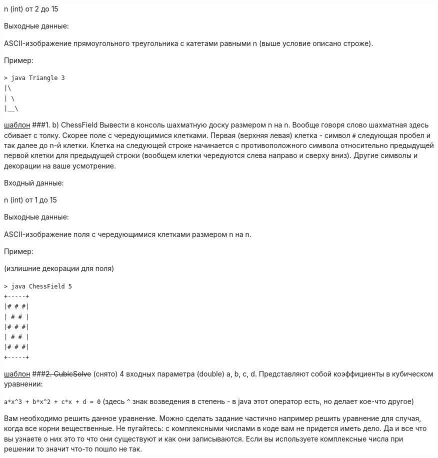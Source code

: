 n (int) от 2 до 15

Выходные данные:

ASCII-изображение прямоугольного треугольника c катетами равными n (выше условие описано строже).

Пример:

```
> java Triangle 3
|\
| \
|__\
```
[шаблон](https://github.com/vlastachu/java_lessons/tree/master/src/ru/progexcenter/lesson1/triangle)
###1. b) ChessField
Вывести в консоль шахматную доску размером n на n. Вообще говоря слово шахматная здесь сбивает с толку. Скорее поле с чередующимися клетками. Первая (верхняя левая) клетка - символ `#` следующая пробел и так далее до n-й клетки. Клетка на следующей строке начинается с противоположного символа относительно предыдущей первой клетки для предыдущей строки (вообщем клетки чередуются слева направо и сверху вниз). Другие символы и декорации на ваше усмотрение.

Входный данные:

n (int) от 1 до 15

Выходные данные:

ASCII-изображение поля с чередующимися клетками размером n на n.

Пример:

(излишние декорации для поля)

```
> java ChessField 5
+-----+
|# # #|
| # # |
|# # #|
| # # |
|# # #|
+-----+
```
[шаблон](https://github.com/vlastachu/java_lessons/tree/master/src/ru/progexcenter/lesson1/chessfield)
###~~2. CubicSolve~~ (снято)
4 входных параметра (double) a, b, c, d. Представляют собой коэффициенты в кубическом уравнении:

`a*x^3 + b*x^2 + c*x + d = 0` (здесь `^` знак возведения в степень - в java этот оператор есть, но делает кое-что другое)

Вам необходимо решить данное уравнение. Можно сделать задание частично например решить уравнение для случая, когда все корни вещественные. Не пугайтесь: с комплексными числами в коде вам не придется иметь дело. Да и все что вы узнаете о них это то что они существуют и как они записываются. Если вы используете комплексные числа при решении то значит что-то пошло не так.
